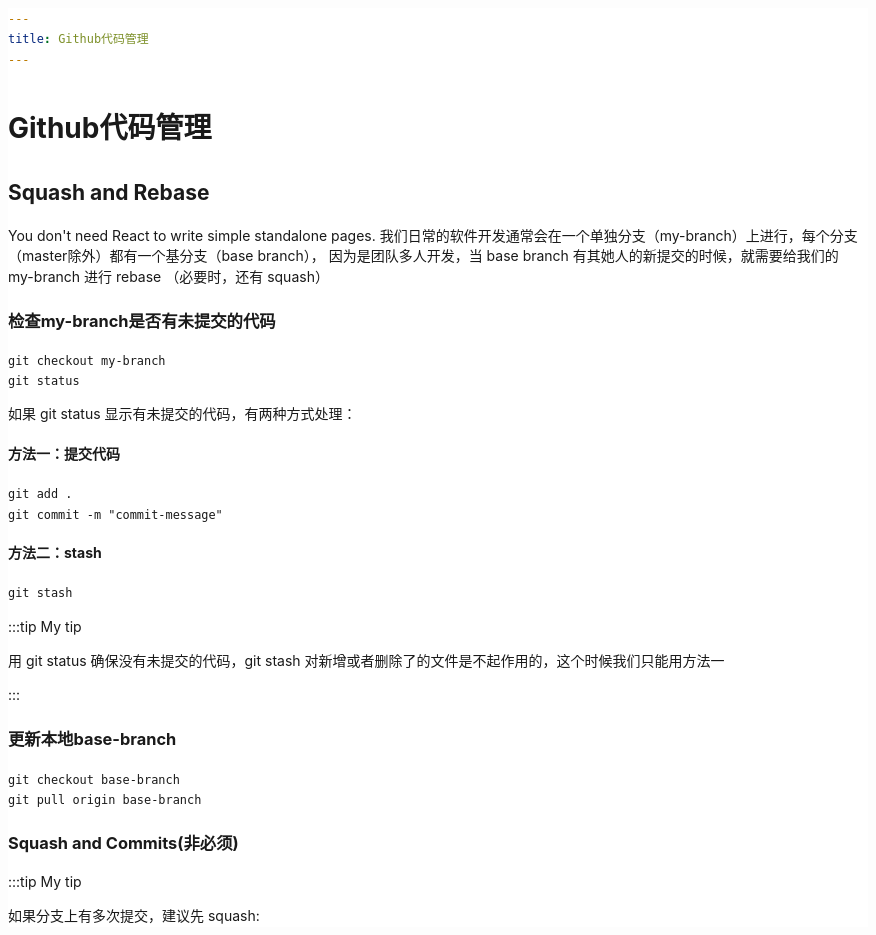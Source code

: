 ```yaml
---
title: Github代码管理
---
```


# Github代码管理

## Squash and Rebase

You don't need React to write simple standalone pages.
我们日常的软件开发通常会在一个单独分支（my-branch）上进行，每个分支（master除外）都有一个基分支（base branch）， 因为是团队多人开发，当 base branch 有其她人的新提交的时候，就需要给我们的 my-branch 进行 rebase （必要时，还有 squash）

### 检查my-branch是否有未提交的代码

```
git checkout my-branch
git status
```

如果 git status 显示有未提交的代码，有两种方式处理：

#### 方法一：提交代码

```
git add .
git commit -m "commit-message"
```

#### 方法二：stash

```
git stash
```

:::tip My tip

用 git status 确保没有未提交的代码，git stash 对新增或者删除了的文件是不起作用的，这个时候我们只能用方法一

:::

### 更新本地base-branch

```
git checkout base-branch
git pull origin base-branch
```

### Squash and Commits(非必须)

:::tip My tip

如果分支上有多次提交，建议先 squash:
